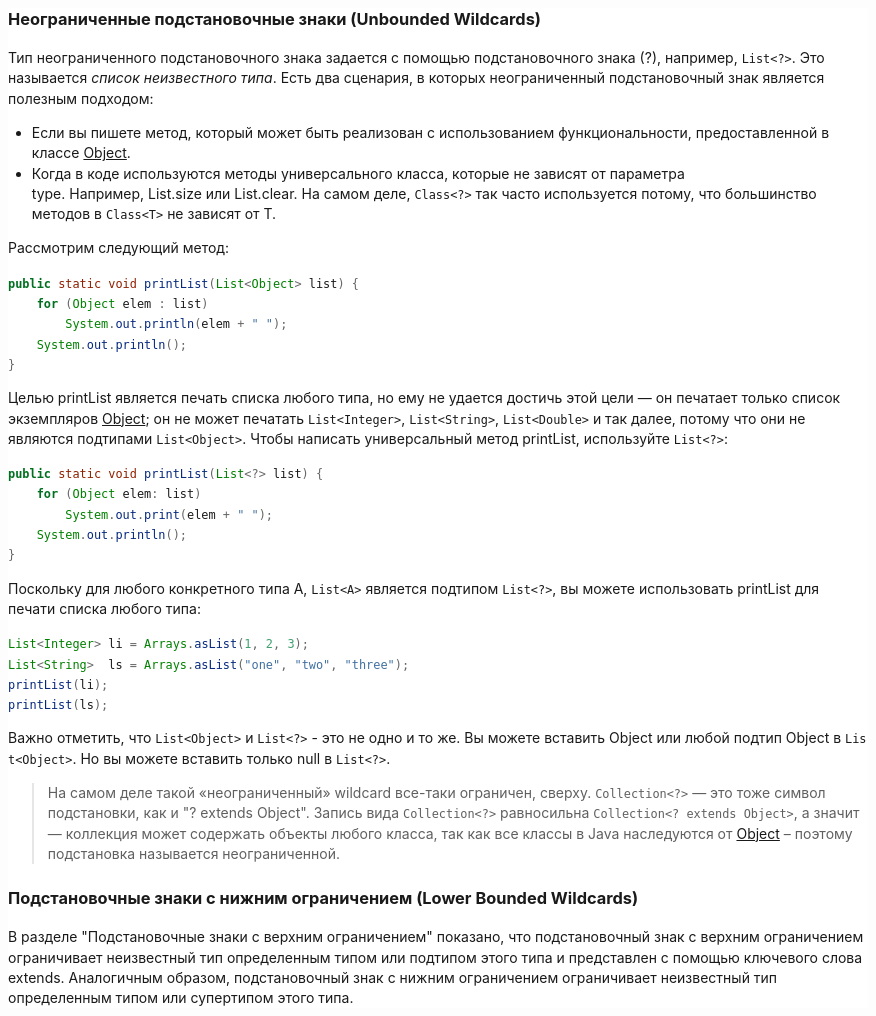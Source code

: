 ### Неограниченные подстановочные знаки (Unbounded Wildcards)

Тип неограниченного подстановочного знака задается с помощью подстановочного знака (?), например, `List<?>`. Это называется _список неизвестного типа_. Есть два сценария, в которых неограниченный подстановочный знак является полезным подходом:

- Если вы пишете метод, который может быть реализован с использованием функциональности, предоставленной в классе [Object](Object).
- Когда в коде используются методы универсального класса, которые не зависят от параметра type. Например, List.size или List.clear. На самом деле, `Class<?>` так часто используется потому, что большинство методов в `Class<T>` не зависят от T.

Рассмотрим следующий метод:
```java
public static void printList(List<Object> list) {
    for (Object elem : list)
        System.out.println(elem + " ");
    System.out.println();
}
```
Целью printList является печать списка любого типа, но ему не удается достичь этой цели — он печатает только список экземпляров [Object](Object); он не может печатать `List<Integer>`, `List<String>`, `List<Double>` и так далее, потому что они не являются подтипами `List<Object>`. Чтобы написать универсальный метод printList, используйте `List<?>`:
```java
public static void printList(List<?> list) {
    for (Object elem: list)
        System.out.print(elem + " ");
    System.out.println();
}
```
Поскольку для любого конкретного типа A, `List<A>` является подтипом `List<?>`, вы можете использовать printList для печати списка любого типа:
```java
List<Integer> li = Arrays.asList(1, 2, 3);
List<String>  ls = Arrays.asList("one", "two", "three");
printList(li);
printList(ls);
```
Важно отметить, что `List<Object>` и `List<?>` - это не одно и то же. Вы можете вставить Object или любой подтип Object в `List<Object>`. Но вы можете вставить только null в `List<?>`.

>На самом деле такой «неограниченный» wildcard все-таки ограничен, сверху. `Collection<?>`  — это тоже символ подстановки, как и "? extends Object". Запись вида `Collection<?>` равносильна `Collection<? extends Object>`, а значит — коллекция может содержать объекты любого класса, так как все классы в Java наследуются от [Object](Object) – поэтому подстановка называется неограниченной.

### Подстановочные знаки с нижним ограничением (Lower Bounded Wildcards)

В разделе "Подстановочные знаки с верхним ограничением" показано, что подстановочный знак с верхним ограничением ограничивает неизвестный тип определенным типом или подтипом этого типа и представлен с помощью ключевого слова extends. Аналогичным образом, подстановочный знак с нижним ограничением ограничивает неизвестный тип определенным типом или супертипом этого типа.
